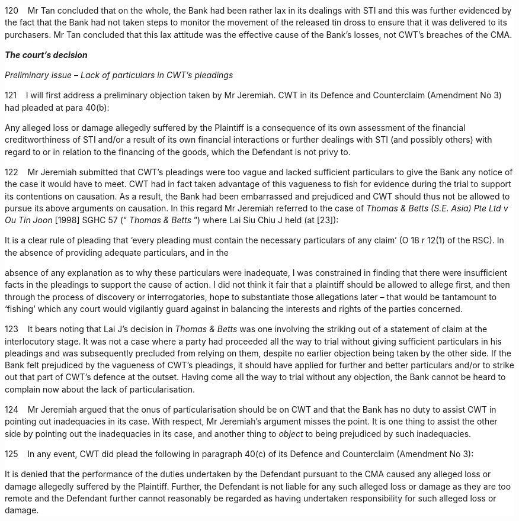120    Mr Tan concluded that on the whole, the Bank had been rather lax in its dealings with STI and this was further evidenced by the fact that the Bank had not taken steps to monitor the movement of the released tin dross to ensure that it was delivered to its purchasers. Mr Tan concluded that this lax attitude was the effective cause of the Bank’s losses, not CWT’s breaches of the CMA. 

**_The court’s decision_** 

_Preliminary issue – Lack of particulars in CWT’s pleadings_ 

121    I will first address a preliminary objection taken by Mr Jeremiah. CWT in its Defence and Counterclaim (Amendment No 3) had pleaded at para 40(b): 

 Any alleged loss or damage allegedly suffered by the Plaintiff is a consequence of its own assessment of the financial creditworthiness of STI and/or a result of its own financial interactions or further dealings with STI (and possibly others) with regard to or in relation to the financing of the goods, which the Defendant is not privy to. 

122    Mr Jeremiah submitted that CWT’s pleadings were too vague and lacked sufficient particulars to give the Bank any notice of the case it would have to meet. CWT had in fact taken advantage of this vagueness to fish for evidence during the trial to support its contentions on causation. As a result, the Bank had been embarrassed and prejudiced and CWT should thus not be allowed to pursue its above arguments on causation. In this regard Mr Jeremiah referred to the case of _Thomas & Betts (S.E. Asia) Pte Ltd v Ou Tin Joon_ <span class="citation">[1998] SGHC 57</span> (“ _Thomas & Betts_ ”) where Lai Siu Chiu J held (at [23]): 

 It is a clear rule of pleading that ‘every pleading must contain the necessary particulars of any claim’ (O 18 r 12(1) of the RSC). In the absence of providing adequate particulars, and in the 


 absence of any explanation as to why these particulars were inadequate, I was constrained in finding that there were insufficient facts in the pleadings to support the cause of action. I did not think it fair that a plaintiff should be allowed to allege first, and then through the process of discovery or interrogatories, hope to substantiate those allegations later – that would be tantamount to ‘fishing’ which any court would vigilantly guard against in balancing the interests and rights of the parties concerned. 

123    It bears noting that Lai J’s decision in _Thomas & Betts_ was one involving the striking out of a statement of claim at the interlocutory stage. It was not a case where a party had proceeded all the way to trial without giving sufficient particulars in his pleadings and was subsequently precluded from relying on them, despite no earlier objection being taken by the other side. If the Bank felt prejudiced by the vagueness of CWT’s pleadings, it should have applied for further and better particulars and/or to strike out that part of CWT’s defence at the outset. Having come all the way to trial without any objection, the Bank cannot be heard to complain now about the lack of particularisation. 

124    Mr Jeremiah argued that the onus of particularisation should be on CWT and that the Bank has no duty to assist CWT in pointing out inadequacies in its case. With respect, Mr Jeremiah’s argument misses the point. It is one thing to assist the other side by pointing out the inadequacies in its case, and another thing to _object_ to being prejudiced by such inadequacies. 

125    In any event, CWT did plead the following in paragraph 40(c) of its Defence and Counterclaim (Amendment No 3): 

 It is denied that the performance of the duties undertaken by the Defendant pursuant to the CMA caused any alleged loss or damage allegedly suffered by the Plaintiff. Further, the Defendant is not liable for any such alleged loss or damage as they are too remote and the Defendant further cannot reasonably be regarded as having undertaken responsibility for such alleged loss or damage. 
